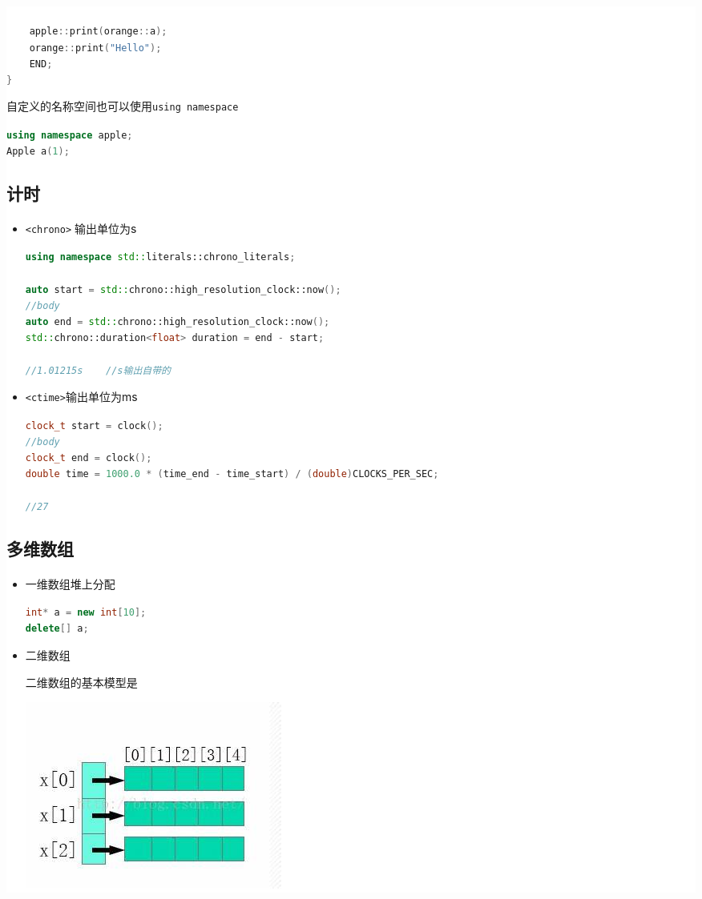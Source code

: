 ```cpp
    
    apple::print(orange::a);
    orange::print("Hello");
    END;
}
```

自定义的名称空间也可以使用`using namespace`

```cpp
using namespace apple;
Apple a(1);
```

## 计时

- `<chrono>` 输出单位为s

  ```cpp
  using namespace std::literals::chrono_literals;
  
  auto start = std::chrono::high_resolution_clock::now();
  //body
  auto end = std::chrono::high_resolution_clock::now();
  std::chrono::duration<float> duration = end - start;
  
  //1.01215s	//s输出自带的
  ```

- `<ctime>`输出单位为ms

  ```cpp
  clock_t start = clock();
  //body
  clock_t end = clock();
  double time = 1000.0 * (time_end - time_start) / (double)CLOCKS_PER_SEC;
  
  //27
  ```

## 多维数组

- 一维数组堆上分配

  ```cpp
  int* a = new int[10];
  delete[] a;
  ```

- 二维数组

  二维数组的基本模型是

  ![image-20220426201929969](images/image-20220426201929969.png)
